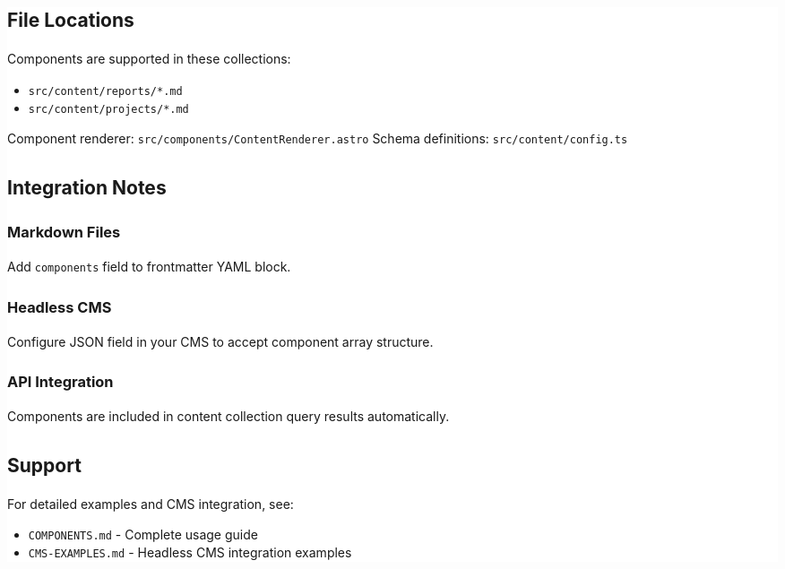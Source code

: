 ## File Locations

Components are supported in these collections:
- `src/content/reports/*.md`
- `src/content/projects/*.md`

Component renderer: `src/components/ContentRenderer.astro`
Schema definitions: `src/content/config.ts`

## Integration Notes

### Markdown Files
Add `components` field to frontmatter YAML block.

### Headless CMS
Configure JSON field in your CMS to accept component array structure.

### API Integration
Components are included in content collection query results automatically.

## Support

For detailed examples and CMS integration, see:
- `COMPONENTS.md` - Complete usage guide
- `CMS-EXAMPLES.md` - Headless CMS integration examples